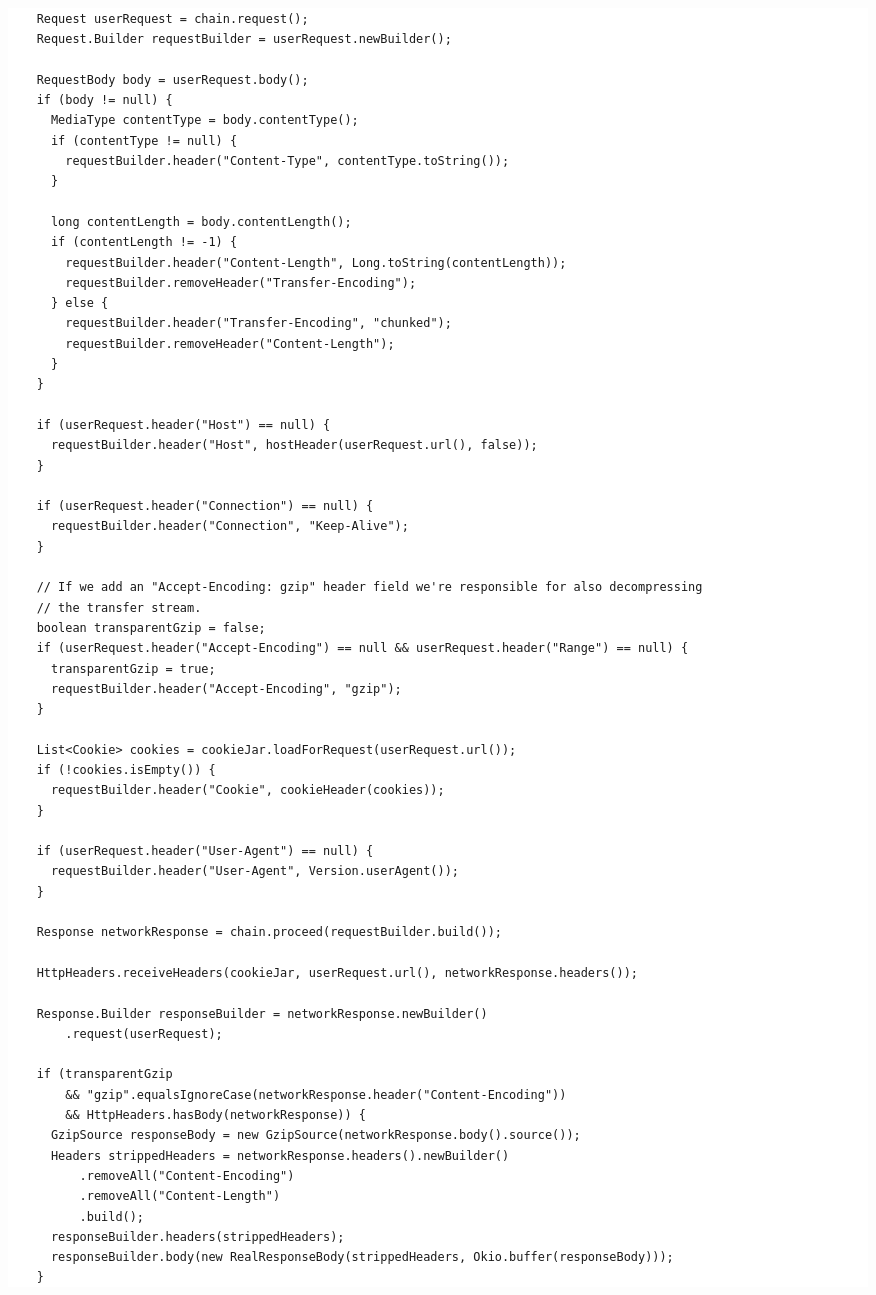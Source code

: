 ```
    Request userRequest = chain.request();
    Request.Builder requestBuilder = userRequest.newBuilder();

    RequestBody body = userRequest.body();
    if (body != null) {
      MediaType contentType = body.contentType();
      if (contentType != null) {
        requestBuilder.header("Content-Type", contentType.toString());
      }

      long contentLength = body.contentLength();
      if (contentLength != -1) {
        requestBuilder.header("Content-Length", Long.toString(contentLength));
        requestBuilder.removeHeader("Transfer-Encoding");
      } else {
        requestBuilder.header("Transfer-Encoding", "chunked");
        requestBuilder.removeHeader("Content-Length");
      }
    }

    if (userRequest.header("Host") == null) {
      requestBuilder.header("Host", hostHeader(userRequest.url(), false));
    }

    if (userRequest.header("Connection") == null) {
      requestBuilder.header("Connection", "Keep-Alive");
    }

    // If we add an "Accept-Encoding: gzip" header field we're responsible for also decompressing
    // the transfer stream.
    boolean transparentGzip = false;
    if (userRequest.header("Accept-Encoding") == null && userRequest.header("Range") == null) {
      transparentGzip = true;
      requestBuilder.header("Accept-Encoding", "gzip");
    }

    List<Cookie> cookies = cookieJar.loadForRequest(userRequest.url());
    if (!cookies.isEmpty()) {
      requestBuilder.header("Cookie", cookieHeader(cookies));
    }

    if (userRequest.header("User-Agent") == null) {
      requestBuilder.header("User-Agent", Version.userAgent());
    }

    Response networkResponse = chain.proceed(requestBuilder.build());

    HttpHeaders.receiveHeaders(cookieJar, userRequest.url(), networkResponse.headers());

    Response.Builder responseBuilder = networkResponse.newBuilder()
        .request(userRequest);

    if (transparentGzip
        && "gzip".equalsIgnoreCase(networkResponse.header("Content-Encoding"))
        && HttpHeaders.hasBody(networkResponse)) {
      GzipSource responseBody = new GzipSource(networkResponse.body().source());
      Headers strippedHeaders = networkResponse.headers().newBuilder()
          .removeAll("Content-Encoding")
          .removeAll("Content-Length")
          .build();
      responseBuilder.headers(strippedHeaders);
      responseBuilder.body(new RealResponseBody(strippedHeaders, Okio.buffer(responseBody)));
    }
```